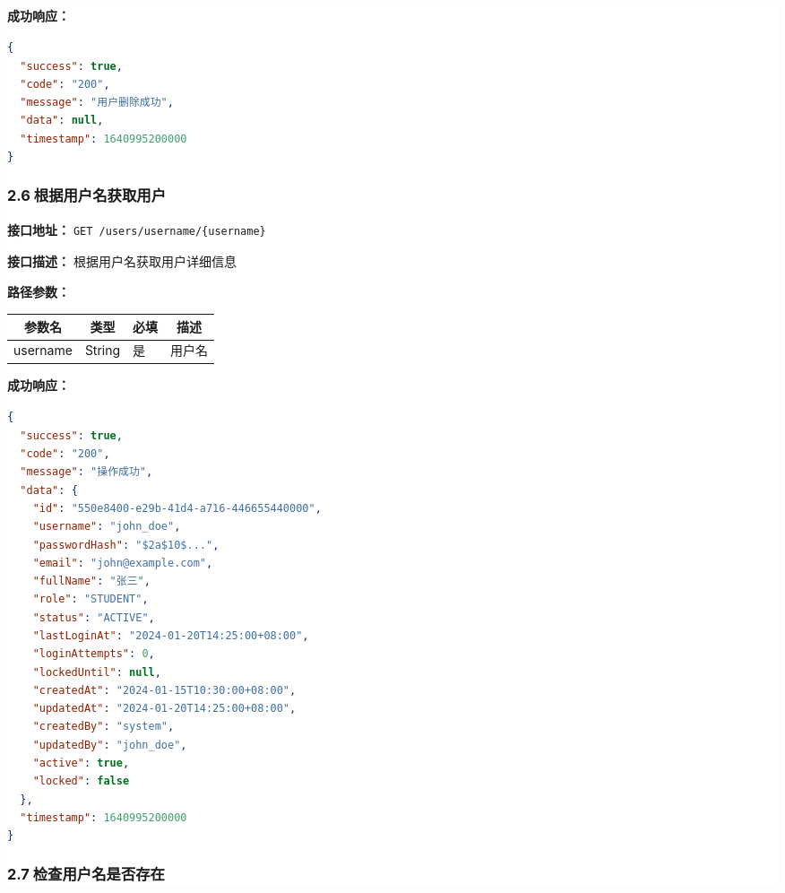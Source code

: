 **成功响应：**

```json
{
  "success": true,
  "code": "200",
  "message": "用户删除成功",
  "data": null,
  "timestamp": 1640995200000
}
```

### 2.6 根据用户名获取用户

**接口地址：** `GET /users/username/{username}`

**接口描述：** 根据用户名获取用户详细信息

**路径参数：**

| 参数名 | 类型 | 必填 | 描述 |
|---|---|---|---|
| username | String | 是 | 用户名 |

**成功响应：**

```json
{
  "success": true,
  "code": "200",
  "message": "操作成功",
  "data": {
    "id": "550e8400-e29b-41d4-a716-446655440000",
    "username": "john_doe",
    "passwordHash": "$2a$10$...",
    "email": "john@example.com",
    "fullName": "张三",
    "role": "STUDENT",
    "status": "ACTIVE",
    "lastLoginAt": "2024-01-20T14:25:00+08:00",
    "loginAttempts": 0,
    "lockedUntil": null,
    "createdAt": "2024-01-15T10:30:00+08:00",
    "updatedAt": "2024-01-20T14:25:00+08:00",
    "createdBy": "system",
    "updatedBy": "john_doe",
    "active": true,
    "locked": false
  },
  "timestamp": 1640995200000
}
```

### 2.7 检查用户名是否存在
